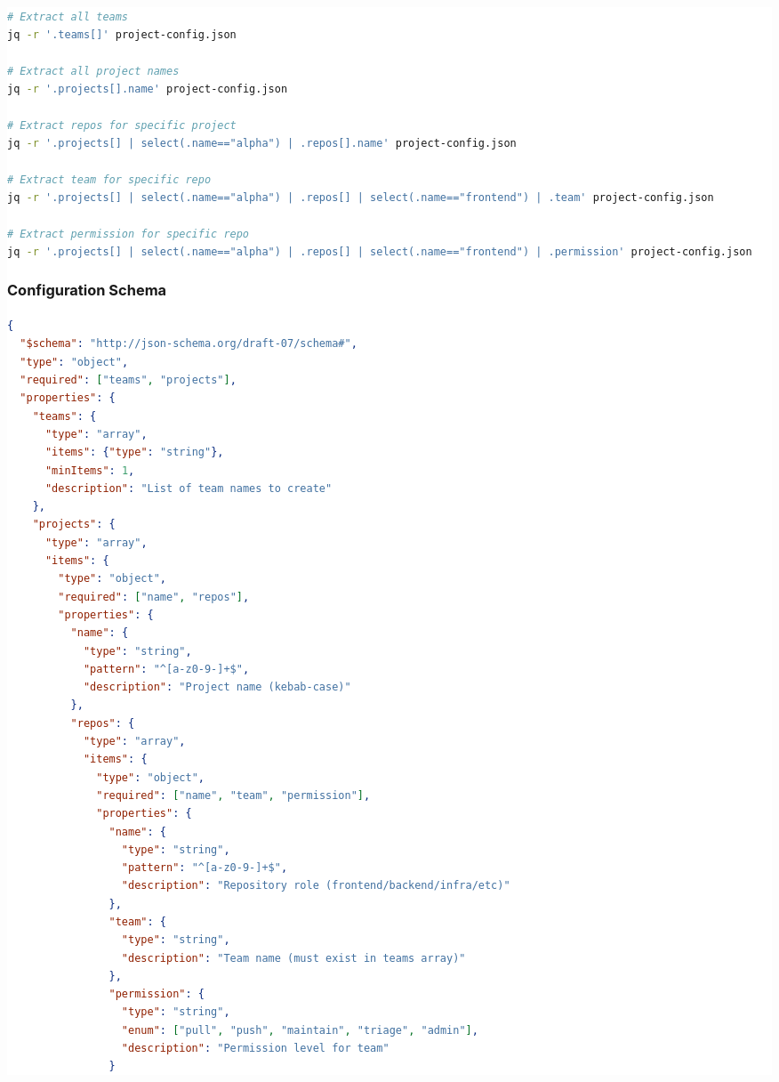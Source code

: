 ```bash
# Extract all teams
jq -r '.teams[]' project-config.json

# Extract all project names
jq -r '.projects[].name' project-config.json

# Extract repos for specific project
jq -r '.projects[] | select(.name=="alpha") | .repos[].name' project-config.json

# Extract team for specific repo
jq -r '.projects[] | select(.name=="alpha") | .repos[] | select(.name=="frontend") | .team' project-config.json

# Extract permission for specific repo
jq -r '.projects[] | select(.name=="alpha") | .repos[] | select(.name=="frontend") | .permission' project-config.json
```

### Configuration Schema

```json
{
  "$schema": "http://json-schema.org/draft-07/schema#",
  "type": "object",
  "required": ["teams", "projects"],
  "properties": {
    "teams": {
      "type": "array",
      "items": {"type": "string"},
      "minItems": 1,
      "description": "List of team names to create"
    },
    "projects": {
      "type": "array",
      "items": {
        "type": "object",
        "required": ["name", "repos"],
        "properties": {
          "name": {
            "type": "string",
            "pattern": "^[a-z0-9-]+$",
            "description": "Project name (kebab-case)"
          },
          "repos": {
            "type": "array",
            "items": {
              "type": "object",
              "required": ["name", "team", "permission"],
              "properties": {
                "name": {
                  "type": "string",
                  "pattern": "^[a-z0-9-]+$",
                  "description": "Repository role (frontend/backend/infra/etc)"
                },
                "team": {
                  "type": "string",
                  "description": "Team name (must exist in teams array)"
                },
                "permission": {
                  "type": "string",
                  "enum": ["pull", "push", "maintain", "triage", "admin"],
                  "description": "Permission level for team"
                }
```
